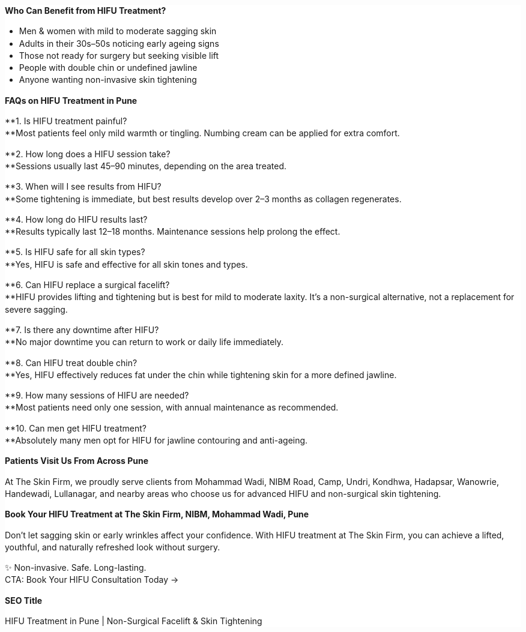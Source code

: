 **Who Can Benefit from HIFU Treatment?**

- Men & women with mild to moderate sagging skin
- Adults in their 30s–50s noticing early ageing signs
- Those not ready for surgery but seeking visible lift
- People with double chin or undefined jawline
- Anyone wanting non-invasive skin tightening

**FAQs on HIFU Treatment in Pune**

**1\. Is HIFU treatment painful?  
**Most patients feel only mild warmth or tingling. Numbing cream can be applied for extra comfort.

**2\. How long does a HIFU session take?  
**Sessions usually last 45–90 minutes, depending on the area treated.

**3\. When will I see results from HIFU?  
**Some tightening is immediate, but best results develop over 2–3 months as collagen regenerates.

**4\. How long do HIFU results last?  
**Results typically last 12–18 months. Maintenance sessions help prolong the effect.

**5\. Is HIFU safe for all skin types?  
**Yes, HIFU is safe and effective for all skin tones and types.

**6\. Can HIFU replace a surgical facelift?  
**HIFU provides lifting and tightening but is best for mild to moderate laxity. It’s a non-surgical alternative, not a replacement for severe sagging.

**7\. Is there any downtime after HIFU?  
**No major downtime you can return to work or daily life immediately.

**8\. Can HIFU treat double chin?  
**Yes, HIFU effectively reduces fat under the chin while tightening skin for a more defined jawline.

**9\. How many sessions of HIFU are needed?  
**Most patients need only one session, with annual maintenance as recommended.

**10\. Can men get HIFU treatment?  
**Absolutely many men opt for HIFU for jawline contouring and anti-ageing.

**Patients Visit Us From Across Pune**

At The Skin Firm, we proudly serve clients from Mohammad Wadi, NIBM Road, Camp, Undri, Kondhwa, Hadapsar, Wanowrie, Handewadi, Lullanagar, and nearby areas who choose us for advanced HIFU and non-surgical skin tightening.

**Book Your HIFU Treatment at The Skin Firm, NIBM, Mohammad Wadi, Pune**

Don’t let sagging skin or early wrinkles affect your confidence. With HIFU treatment at The Skin Firm, you can achieve a lifted, youthful, and naturally refreshed look without surgery.

✨ Non-invasive. Safe. Long-lasting.  
CTA: Book Your HIFU Consultation Today →

**SEO Title**

HIFU Treatment in Pune | Non-Surgical Facelift & Skin Tightening
